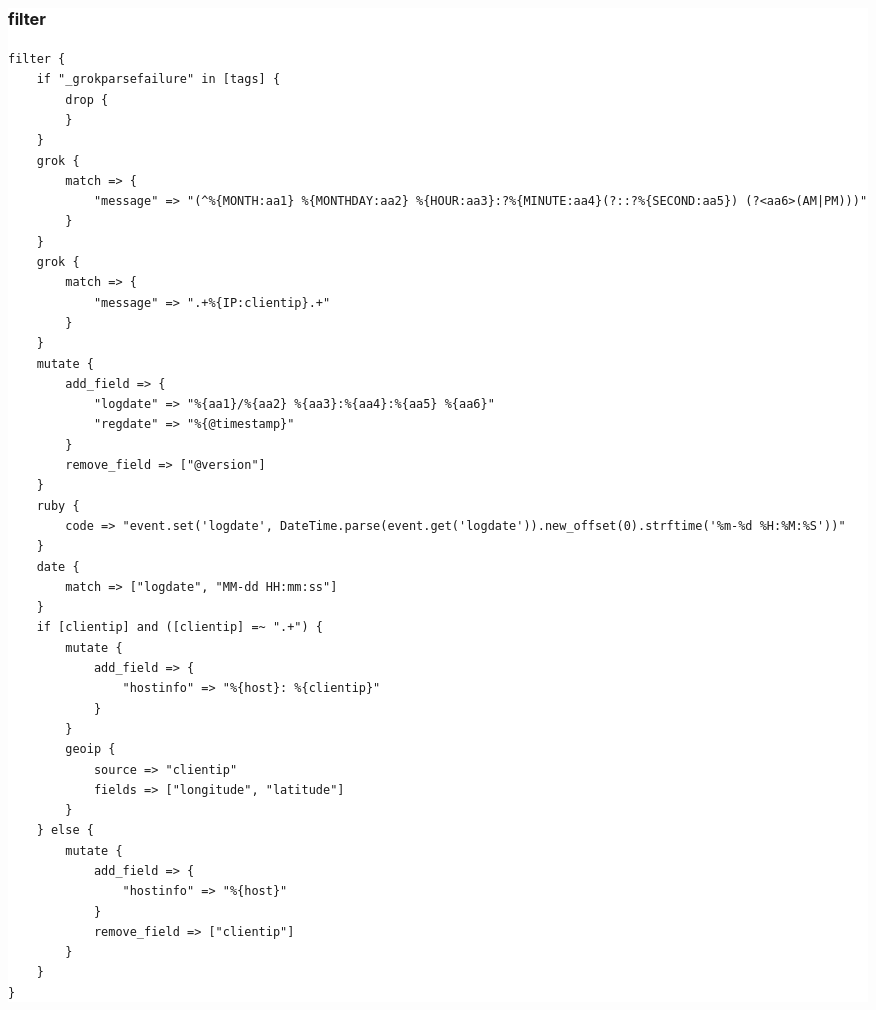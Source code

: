 ### filter
```
filter {
    if "_grokparsefailure" in [tags] {
        drop {
        }
    }
    grok {
        match => {
            "message" => "(^%{MONTH:aa1} %{MONTHDAY:aa2} %{HOUR:aa3}:?%{MINUTE:aa4}(?::?%{SECOND:aa5}) (?<aa6>(AM|PM)))"
        }
    }
    grok {
        match => {
            "message" => ".+%{IP:clientip}.+"
        }
    }
    mutate {
        add_field => {
            "logdate" => "%{aa1}/%{aa2} %{aa3}:%{aa4}:%{aa5} %{aa6}"
            "regdate" => "%{@timestamp}"
        }
        remove_field => ["@version"]
    }
    ruby {
        code => "event.set('logdate', DateTime.parse(event.get('logdate')).new_offset(0).strftime('%m-%d %H:%M:%S'))"
    }
    date {
        match => ["logdate", "MM-dd HH:mm:ss"]
    }
    if [clientip] and ([clientip] =~ ".+") {
        mutate {
            add_field => {
                "hostinfo" => "%{host}: %{clientip}"
            }
        }
        geoip {
            source => "clientip"
            fields => ["longitude", "latitude"]
        }
    } else {
        mutate {
            add_field => {
                "hostinfo" => "%{host}"
            }
            remove_field => ["clientip"]
        }
    }
}
```
